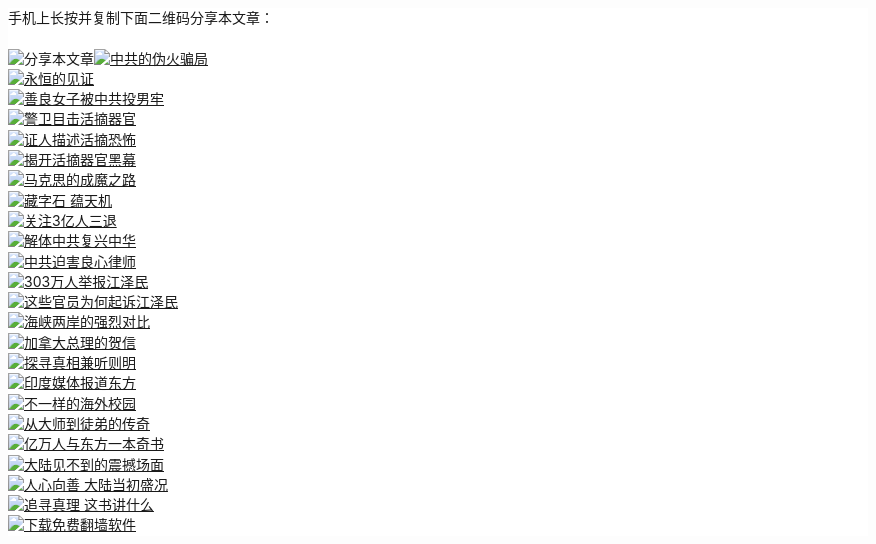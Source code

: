 ####
手机上长按并复制下面二维码分享本文章：<br><br><img src="http://d1p1.ip.zn2.us/v.php?action=qrcode&url=https://github.com/fwwipt2046/djy/blob/master/gb/19/11/14/n11654932.md%231" title="分享本文章"></td><td VALIGN=TOP><a href="https://github.com/fwwipt2046/djy/blob/master/gb/16/1/21/n4622075.md?dfh#1" target="_blank"><img src="https://gitlab.com/szzdlab/djy/raw/master/gb/300/wei-f1.jpg" title="中共的伪火骗局"  alt="中共的伪火骗局"></a><br><a href="https://github.com/fwwipt2046/www/blob/master/README.md?dfh#9" target="_blank"><img src="https://gitlab.com/szzdlab/djy/raw/master/gb/300/yong-h.jpg" title="永恒的见证"  alt="永恒的见证"></a><br><a href="https://github.com/fwwipt2046/djy/blob/master/gb/13/9/29/n3974789.md?dfh#1" target="_blank"><img src="https://gitlab.com/szzdlab/djy/raw/master/gb/300/shang-lnz.jpg" title="善良女子被中共投男牢"  alt="善良女子被中共投男牢"></a><br><a href="https://github.com/fwwipt2046/djy/blob/master/gb/16/3/16/n4663449.md?dfh#1" target="_blank"><img src="https://gitlab.com/szzdlab/djy/raw/master/gb/300/huo-z3.jpg" title="警卫目击活摘器官"  alt="警卫目击活摘器官"></a><br><a href="https://github.com/fwwipt2046/djy/blob/master/gb/16/8/7/n8177641.md?dfh#1" target="_blank"><img src="https://gitlab.com/szzdlab/djy/raw/master/gb/300/huo-z4.jpg" title="证人描述活摘恐怖"  alt="证人描述活摘恐怖"></a><br><a href="https://github.com/fwwipt2046/djy/blob/master/gb/10/4/19/n2881569.md?dfh#1" target="_blank"><img src="https://gitlab.com/szzdlab/djy/raw/master/gb/300/huo-z1.jpg" title="揭开活摘器官黑幕"  alt="揭开活摘器官黑幕"></a><br><a href="https://github.com/fwwipt2046/djy/blob/master/gb/10/11/7/n3077476.md?dfh#1" target="_blank"><img src="https://gitlab.com/szzdlab/djy/raw/master/gb/300/ma-ks.jpg" title="马克思的成魔之路"  alt="马克思的成魔之路"></a><br><a href="https://github.com/fwwipt2046/djy/blob/master/gb/14/6/9/n4173977.md?dfh#1" target="_blank"><img src="https://gitlab.com/szzdlab/djy/raw/master/gb/300/chang-zs.jpg" title="藏字石 蕴天机"  alt="藏字石 蕴天机"></a><br><a href="https://github.com/fwwipt2046/djy/blob/master/gb/18/5/10/n10381511.md?dfh#1" target="_blank"><img src="https://gitlab.com/szzdlab/djy/raw/master/gb/300/st1.jpg" title="关注3亿人三退"  alt="关注3亿人三退"></a><br><a href="https://github.com/fwwipt2046/djy/blob/master/gb/18/3/21/n10237682.md?dfh#1" target="_blank"><img src="https://gitlab.com/szzdlab/djy/raw/master/gb/300/jie-t.jpg" title="解体中共复兴中华"  alt="解体中共复兴中华"></a><br><a href="https://github.com/fwwipt2046/djy/blob/master/gb/9/2/9/n2422991.md?dfh#1" target="_blank"><img src="https://gitlab.com/szzdlab/djy/raw/master/gb/300/gao-zs.jpg" title="中共迫害良心律师"  alt="中共迫害良心律师"></a><br><a href="https://github.com/fwwipt2046/djy/blob/master/gb/18/12/9/n10900044.md?dfh#1" target="_blank"><img src="https://gitlab.com/szzdlab/djy/raw/master/gb/300/sj1.jpg" title="303万人举报江泽民"  alt="303万人举报江泽民"></a><br><a href="https://github.com/fwwipt2046/djy/blob/master/gb/18/8/28/n10672014.md?dfh#1" target="_blank"><img src="https://gitlab.com/szzdlab/djy/raw/master/gb/300/sj2.jpg" title="这些官员为何起诉江泽民"  alt="这些官员为何起诉江泽民"></a><br><a href="https://github.com/fwwipt2046/djy/blob/master/gb/8/12/18/n2367165.md?dfh#1" target="_blank"><img src="https://gitlab.com/szzdlab/djy/raw/master/gb/300/liangan.jpg" title="海峡两岸的强烈对比"  alt="海峡两岸的强烈对比"></a><br><a href="https://github.com/fwwipt2046/djy/blob/master/gb/15/5/5/n4427238.md?dfh#1" target="_blank"><img src="https://gitlab.com/szzdlab/djy/raw/master/gb/300/jia-ndzl.jpg" title="加拿大总理的贺信"  alt="加拿大总理的贺信"></a><br><a href="https://github.com/fwwipt2046/djy/blob/master/gb/11/6/17/n3289382.md?dfh#1" target="_blank"><img src="https://gitlab.com/szzdlab/djy/raw/master/gb/300/xiao-wd.jpg" title="探寻真相兼听则明"  alt="探寻真相兼听则明"></a><br>
<a href="https://github.com/fwwipt2046/djy/blob/master/gb/18/10/27/n10812623.md?dfh#1" target="_blank"><img src="https://gitlab.com/szzdlab/djy/raw/master/gb/300/yindu.jpg" title="印度媒体报道东方"  alt="印度媒体报道东方"></a><br><a href="https://github.com/fwwipt2046/djy/blob/master/gb/18/6/9/n10469652.md?dfh#1" target="_blank"><img src="https://gitlab.com/szzdlab/djy/raw/master/gb/300/xie-j.jpg" title="不一样的海外校园"  alt="不一样的海外校园"></a><br><a href="https://github.com/fwwipt2046/djy/blob/master/gb/7/4/5/n1669415.md?dfh#1" target="_blank"><img src="https://gitlab.com/szzdlab/djy/raw/master/gb/300/li-up.jpg" title="从大师到徒弟的传奇"  alt="从大师到徒弟的传奇"></a><br><a href="https://github.com/fwwipt2046/djy/blob/master/gb/17/5/26/n9191512.md?dfh#1" target="_blank"><img src="https://gitlab.com/szzdlab/djy/raw/master/gb/300/zfl2.jpg" title="亿万人与东方一本奇书"  alt="亿万人与东方一本奇书"></a><br><a href="https://github.com/fwwipt2046/djy/blob/master/gb/13/11/27/n4020290.md?dfh#1" target="_blank"><img src="https://gitlab.com/szzdlab/djy/raw/master/gb/300/zhen-h.jpg" title="大陆见不到的震撼场面"  alt="大陆见不到的震撼场面"></a><br><a href="https://github.com/fwwipt2046/djy/blob/master/gb/15/7/17/n4482910.md?dfh#1" target="_blank"><img src="https://gitlab.com/szzdlab/djy/raw/master/gb/300/dalu-sk.jpg" title="人心向善 大陆当初盛况"  alt="人心向善 大陆当初盛况"></a><br><a href="https://github.com/fwwipt2046/djy/blob/master/gb/9/10/15/n2689419.md?dfh#1" target="_blank"><img src="https://gitlab.com/szzdlab/djy/raw/master/gb/300/zfl1.jpg" title="追寻真理 这书讲什么"  alt="追寻真理 这书讲什么"></a><br><a href="https://github.com/fwwipt2046/www/blob/master/README.md?dfh#1" target="_blank"><img src="https://gitlab.com/szzdlab/djy/raw/master/gb/300/fq1.jpg" title="下载免费翻墙软件"  alt="下载免费翻墙软件"></a><br></td></tr></table>

